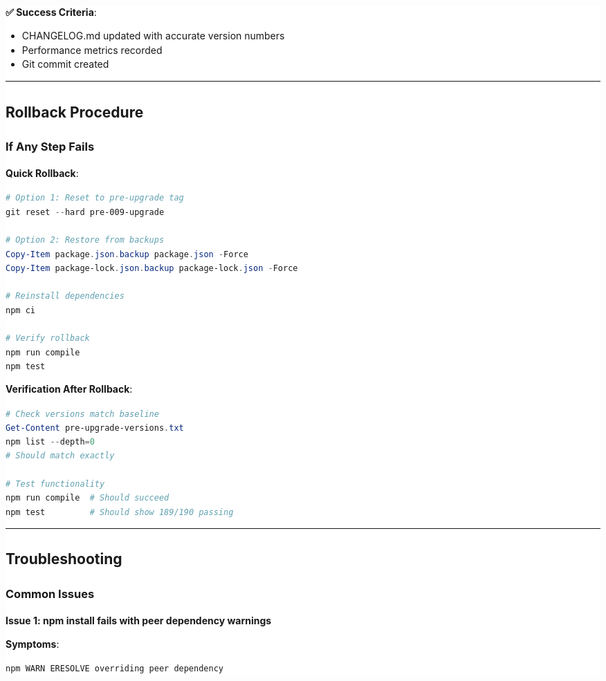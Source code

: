 **✅ Success Criteria**:

-   CHANGELOG.md updated with accurate version numbers
-   Performance metrics recorded
-   Git commit created

---

## Rollback Procedure

### If Any Step Fails

**Quick Rollback**:

```powershell
# Option 1: Reset to pre-upgrade tag
git reset --hard pre-009-upgrade

# Option 2: Restore from backups
Copy-Item package.json.backup package.json -Force
Copy-Item package-lock.json.backup package-lock.json -Force

# Reinstall dependencies
npm ci

# Verify rollback
npm run compile
npm test
```

**Verification After Rollback**:

```powershell
# Check versions match baseline
Get-Content pre-upgrade-versions.txt
npm list --depth=0
# Should match exactly

# Test functionality
npm run compile  # Should succeed
npm test         # Should show 189/190 passing
```

---

## Troubleshooting

### Common Issues

**Issue 1: npm install fails with peer dependency warnings**

**Symptoms**:

```
npm WARN ERESOLVE overriding peer dependency
```
